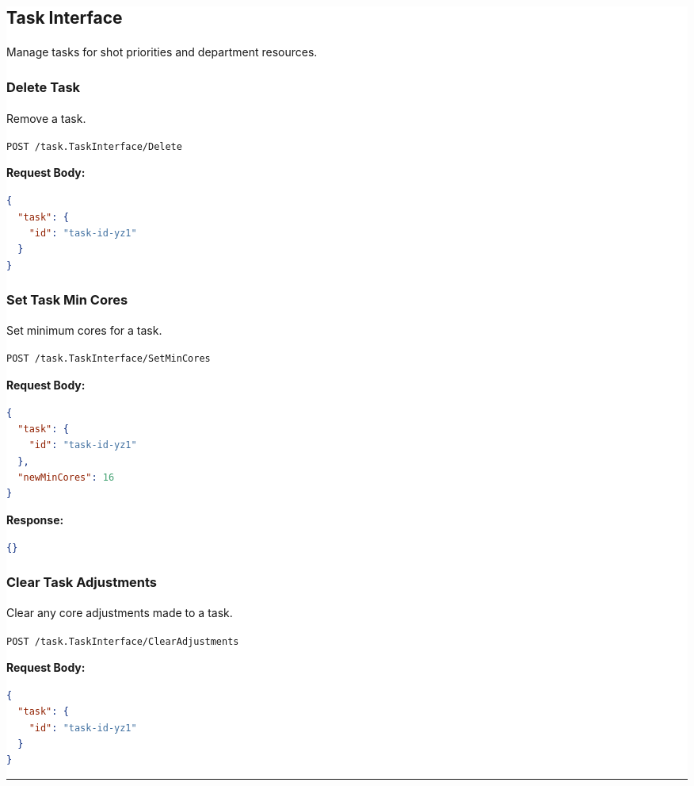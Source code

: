 ## Task Interface

Manage tasks for shot priorities and department resources.

### Delete Task

Remove a task.

```http
POST /task.TaskInterface/Delete
```

**Request Body:**
```json
{
  "task": {
    "id": "task-id-yz1"
  }
}
```

### Set Task Min Cores

Set minimum cores for a task.

```http
POST /task.TaskInterface/SetMinCores
```

**Request Body:**
```json
{
  "task": {
    "id": "task-id-yz1"
  },
  "newMinCores": 16
}
```

**Response:**
```json
{}
```

### Clear Task Adjustments

Clear any core adjustments made to a task.

```http
POST /task.TaskInterface/ClearAdjustments
```

**Request Body:**
```json
{
  "task": {
    "id": "task-id-yz1"
  }
}
```

---